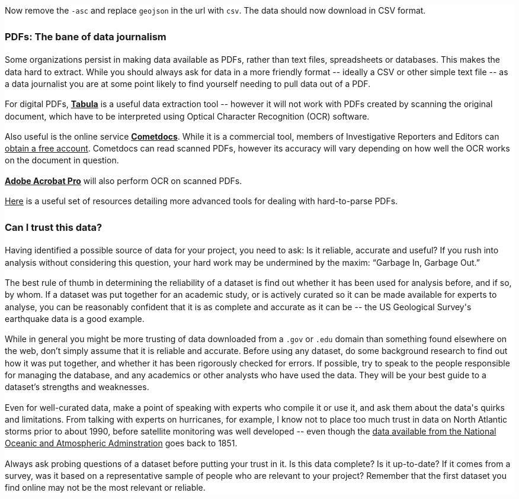 Now remove the `-asc` and replace `geojson` in the url with `csv`. The data should now download in 	CSV format.

### PDFs: The bane of data journalism

Some organizations persist in making data available as PDFs, rather than text files, spreadsheets or databases. This makes the data hard to extract. While you should always ask for data in a more friendly format -- ideally a CSV or other simple text file -- as a data journalist you are at some point likely to find yourself needing to pull data out of a PDF.

For digital PDFs, **[Tabula](http://tabula.technology/)** is a useful data extraction tool -- however it will not work with PDFs created by scanning the original document, which have to be interpreted using Optical Character Recognition (OCR) software.

Also useful is the online service **[Cometdocs](http://www.cometdocs.com/)**. While it is a commercial tool, members of Investigative Reporters and Editors can [obtain a free account](http://ire.org/blog/ire-news/2013/05/22/ire-announces-partnership-cometdocs/). Cometdocs can read scanned PDFs, however its accuracy will vary depending on how well the OCR works on the document in question.

**[Adobe Acrobat Pro](https://acrobat.adobe.com/us/en/products/acrobat-pro.html)** will also perform OCR on scanned PDFs.

[Here](https://github.com/jsfenfen/parsing-prickly-pdfs) is a useful set of resources detailing more advanced tools for dealing with hard-to-parse PDFs.

### Can I trust this data?

Having identified a possible source of data for your project, you need to ask: Is it reliable, accurate and useful? If you rush into analysis without considering this question, your hard work may be undermined by the maxim: “Garbage In, Garbage Out.”

The best rule of thumb in determining the reliability of a dataset is find out whether it has been used for analysis before, and if so, by whom. If a dataset was put together for an academic study, or is actively curated so it can be made available for experts to analyse, you can be reasonably confident that it is as complete and accurate as it can be -- the US Geological Survey's earthquake data is a good example.

While in general you might be more trusting of data downloaded from a `.gov` or `.edu` domain than something found elsewhere on the web, don’t simply assume that it is reliable and accurate. Before using any dataset, do some background research to find out how it was put together, and whether it has been rigorously checked for errors. If possible, try to speak to the people responsible for managing the database, and any academics or other analysts who have used the data. They will be your best guide to a dataset’s strengths and weaknesses.

Even for well-curated data, make a point of speaking with experts who compile it or use it, and ask them about the data's quirks and limitations. From talking with experts on hurricanes, for example, I know not to place too much trust in data on North Atlantic storms prior to about 1990, before satellite monitoring was well developed -- even though the [data available from the National Oceanic and Atmospheric Adminstration](http://www.aoml.noaa.gov/hrd/hurdat/Data_Storm.html) goes back to 1851.

Always ask probing questions of a dataset before putting your trust in it. Is this data complete? Is it up-to-date? If it comes from a survey, was it based on a representative sample of people who are relevant to your project? Remember that the first dataset you find online may not be the most relevant or reliable.
